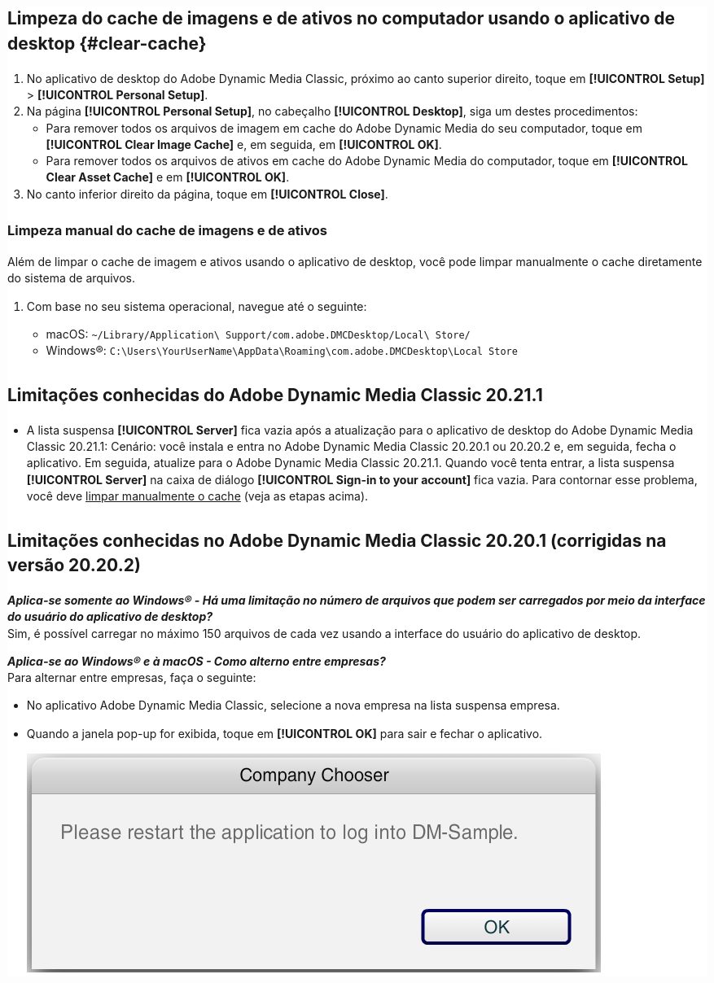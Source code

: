 ## Limpeza do cache de imagens e de ativos no computador usando o aplicativo de desktop {#clear-cache}

1. No aplicativo de desktop do Adobe Dynamic Media Classic, próximo ao canto superior direito, toque em **[!UICONTROL Setup]** > **[!UICONTROL Personal Setup]**.
1. Na página **[!UICONTROL Personal Setup]**, no cabeçalho **[!UICONTROL Desktop]**, siga um destes procedimentos:
   * Para remover todos os arquivos de imagem em cache do Adobe Dynamic Media do seu computador, toque em **[!UICONTROL Clear Image Cache]** e, em seguida, em **[!UICONTROL OK]**.
   * Para remover todos os arquivos de ativos em cache do Adobe Dynamic Media do computador, toque em **[!UICONTROL Clear Asset Cache]** e em **[!UICONTROL OK]**.
1. No canto inferior direito da página, toque em **[!UICONTROL Close]**.

### Limpeza manual do cache de imagens e de ativos

Além de limpar o cache de imagem e ativos usando o aplicativo de desktop, você pode limpar manualmente o cache diretamente do sistema de arquivos.

1. Com base no seu sistema operacional, navegue até o seguinte:

   * macOS: `~/Library/Application\ Support/com.adobe.DMCDesktop/Local\ Store/`
   * Windows®: `C:\Users\YourUserName\AppData\Roaming\com.adobe.DMCDesktop\Local Store`

## Limitações conhecidas do Adobe Dynamic Media Classic 20.21.1

* A lista suspensa **[!UICONTROL Server]** fica vazia após a atualização para o aplicativo de desktop do Adobe Dynamic Media Classic 20.21.1: Cenário: você instala e entra no Adobe Dynamic Media Classic 20.20.1 ou 20.20.2 e, em seguida, fecha o aplicativo. Em seguida, atualize para o Adobe Dynamic Media Classic 20.21.1. Quando você tenta entrar, a lista suspensa **[!UICONTROL Server]** na caixa de diálogo **[!UICONTROL Sign-in to your account]** fica vazia. Para contornar esse problema, você deve [limpar manualmente o cache](#clear-cache) (veja as etapas acima).

## Limitações conhecidas no Adobe Dynamic Media Classic 20.20.1 (corrigidas na versão 20.20.2)

**_Aplica-se somente ao Windows® - Há uma limitação no número de arquivos que podem ser carregados por meio da interface do usuário do aplicativo de desktop?_**<br>Sim, é possível carregar no máximo 150 arquivos de cada vez usando a interface do usuário do aplicativo de desktop.

**_Aplica-se ao Windows® e à macOS - Como alterno entre empresas?_**<br>Para alternar entre empresas, faça o seguinte:

* No aplicativo Adobe Dynamic Media Classic, selecione a nova empresa na lista suspensa empresa.
* Quando a janela pop-up for exibida, toque em **[!UICONTROL OK]** para sair e fechar o aplicativo.

  ![Para usar a nova empresa, reinicie o aplicativo](/help/using/assets/dmclassic-new-company1.png)
